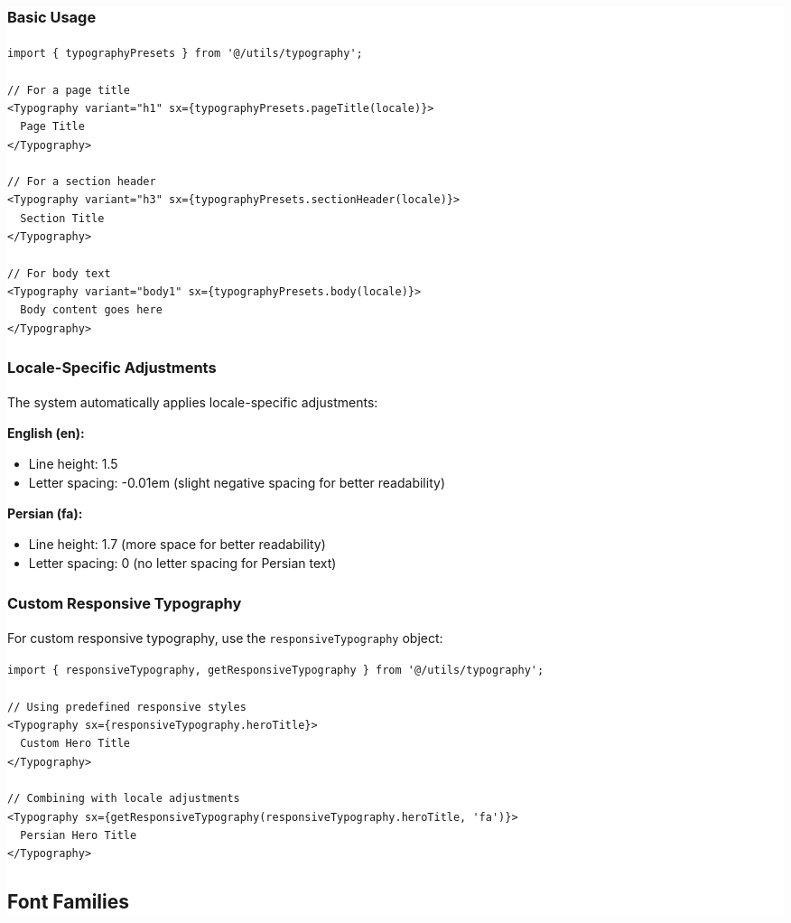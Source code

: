 ### Basic Usage

```tsx
import { typographyPresets } from '@/utils/typography';

// For a page title
<Typography variant="h1" sx={typographyPresets.pageTitle(locale)}>
  Page Title
</Typography>

// For a section header
<Typography variant="h3" sx={typographyPresets.sectionHeader(locale)}>
  Section Title
</Typography>

// For body text
<Typography variant="body1" sx={typographyPresets.body(locale)}>
  Body content goes here
</Typography>
```

### Locale-Specific Adjustments

The system automatically applies locale-specific adjustments:

**English (en):**
- Line height: 1.5
- Letter spacing: -0.01em (slight negative spacing for better readability)

**Persian (fa):**
- Line height: 1.7 (more space for better readability)
- Letter spacing: 0 (no letter spacing for Persian text)

### Custom Responsive Typography

For custom responsive typography, use the `responsiveTypography` object:

```tsx
import { responsiveTypography, getResponsiveTypography } from '@/utils/typography';

// Using predefined responsive styles
<Typography sx={responsiveTypography.heroTitle}>
  Custom Hero Title
</Typography>

// Combining with locale adjustments
<Typography sx={getResponsiveTypography(responsiveTypography.heroTitle, 'fa')}>
  Persian Hero Title
</Typography>
```

## Font Families
